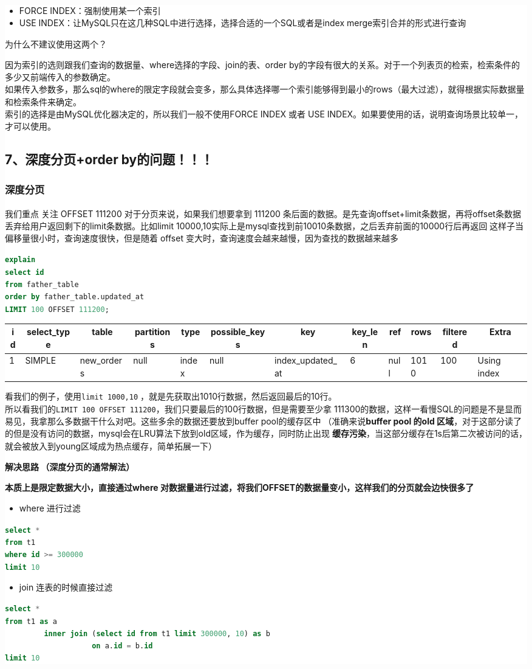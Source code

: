 * FORCE INDEX：强制使用某一个索引
* USE INDEX：让MySQL只在这几种SQL中进行选择，选择合适的一个SQL或者是index merge索引合并的形式进行查询

为什么不建议使用这两个？

因为索引的选则跟我们查询的数据量、where选择的字段、join的表、order
by的字段有很大的关系。对于一个列表页的检索，检索条件的多少又前端传入的参数确定。  
如果传入参数多，那么sql的where的限定字段就会变多，那么具体选择哪一个索引能够得到最小的rows（最大过滤），就得根据实际数据量和检索条件来确定。   
索引的选择是由MySQL优化器决定的，所以我们一般不使用FORCE INDEX 或者 USE INDEX。如果要使用的话，说明查询场景比较单一，才可以使用。

## 7、深度分页+order by的问题！！！

### 深度分页

我们重点 关注 OFFSET 111200
对于分页来说，如果我们想要拿到 111200 条后面的数据。是先查询offset+limit条数据，再将offset条数据丢弃给用户返回剩下的limit条数据。比如limit
10000,10实际上是mysql查找到前10010条数据，之后丢弃前面的10000行后再返回
这样子当偏移量很小时，查询速度很快，但是随着 offset 变大时，查询速度会越来越慢，因为查找的数据越来越多

```sql
explain
select id
from father_table
order by father_table.updated_at
LIMIT 100 OFFSET 111200;
```

| id | select_type | table      | partitions | type  | possible_keys | key              | key_len | ref  | rows | filtered | Extra       |
|----|-------------|------------|------------|-------|---------------|------------------|---------|------|------|----------|-------------|
| 1  | SIMPLE      | new_orders | null       | index | null          | index_updated_at | 6       | null | 1010 | 100      | Using index |

看我们的例子，使用`limit 1000,10` ，就是先获取出1010行数据，然后返回最后的10行。    
所以看我们的`LIMIT 100 OFFSET 111200`，我们只要最后的100行数据，但是需要至少拿
111300的数据，这样一看慢SQL的问题是不是显而易见，我拿那么多数据干什么对吧。这些多余的数据还要放到buffer pool的缓存区中
（准确来说**buffer pool 的old 区域**，对于这部分读了的但是没有访问的数据，mysql会在LRU算法下放到old区域，作为缓存，同时防止出现
**缓存污染**，当这部分缓存在1s后第二次被访问的话，就会被放入到young区域成为热点缓存，简单拓展一下）

**解决思路 （深度分页的通常解法）**

**本质上是限定数据大小，直接通过where 对数据量进行过滤，将我们OFFSET的数据量变小，这样我们的分页就会边快很多了**

* where 进行过滤

```sql 
select *
from t1
where id >= 300000
limit 10
```

* join 连表的时候直接过滤

```sql
select *
from t1 as a
         inner join (select id from t1 limit 300000, 10) as b
                    on a.id = b.id
limit 10
```

